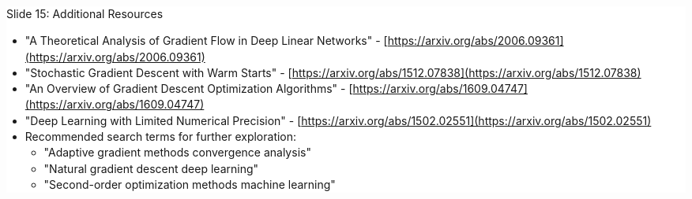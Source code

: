 Slide 15: Additional Resources

*   "A Theoretical Analysis of Gradient Flow in Deep Linear Networks" - [https://arxiv.org/abs/2006.09361](https://arxiv.org/abs/2006.09361)
*   "Stochastic Gradient Descent with Warm Starts" - [https://arxiv.org/abs/1512.07838](https://arxiv.org/abs/1512.07838)
*   "An Overview of Gradient Descent Optimization Algorithms" - [https://arxiv.org/abs/1609.04747](https://arxiv.org/abs/1609.04747)
*   "Deep Learning with Limited Numerical Precision" - [https://arxiv.org/abs/1502.02551](https://arxiv.org/abs/1502.02551)
*   Recommended search terms for further exploration:
    *   "Adaptive gradient methods convergence analysis"
    *   "Natural gradient descent deep learning"
    *   "Second-order optimization methods machine learning"

